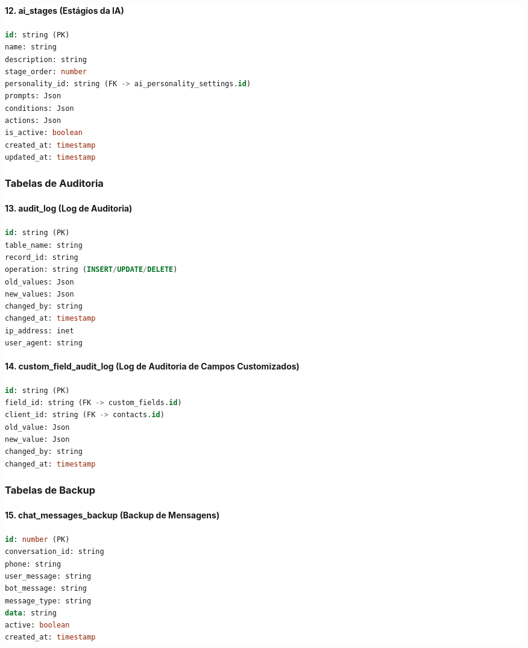 #### 12. **ai_stages** (Estágios da IA)
```sql
id: string (PK)
name: string
description: string
stage_order: number
personality_id: string (FK -> ai_personality_settings.id)
prompts: Json
conditions: Json
actions: Json
is_active: boolean
created_at: timestamp
updated_at: timestamp
```

### Tabelas de Auditoria

#### 13. **audit_log** (Log de Auditoria)
```sql
id: string (PK)
table_name: string
record_id: string
operation: string (INSERT/UPDATE/DELETE)
old_values: Json
new_values: Json
changed_by: string
changed_at: timestamp
ip_address: inet
user_agent: string
```

#### 14. **custom_field_audit_log** (Log de Auditoria de Campos Customizados)
```sql
id: string (PK)
field_id: string (FK -> custom_fields.id)
client_id: string (FK -> contacts.id)
old_value: Json
new_value: Json
changed_by: string
changed_at: timestamp
```

### Tabelas de Backup

#### 15. **chat_messages_backup** (Backup de Mensagens)
```sql
id: number (PK)
conversation_id: string
phone: string
user_message: string
bot_message: string
message_type: string
data: string
active: boolean
created_at: timestamp
```
